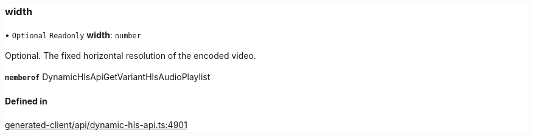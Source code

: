 ### width

• `Optional` `Readonly` **width**: `number`

Optional. The fixed horizontal resolution of the encoded video.

**`memberof`** DynamicHlsApiGetVariantHlsAudioPlaylist

#### Defined in

[generated-client/api/dynamic-hls-api.ts:4901](https://github.com/thornbill/jellyfin-sdk-typescript/blob/e4df7f8/src/generated-client/api/dynamic-hls-api.ts#L4901)
